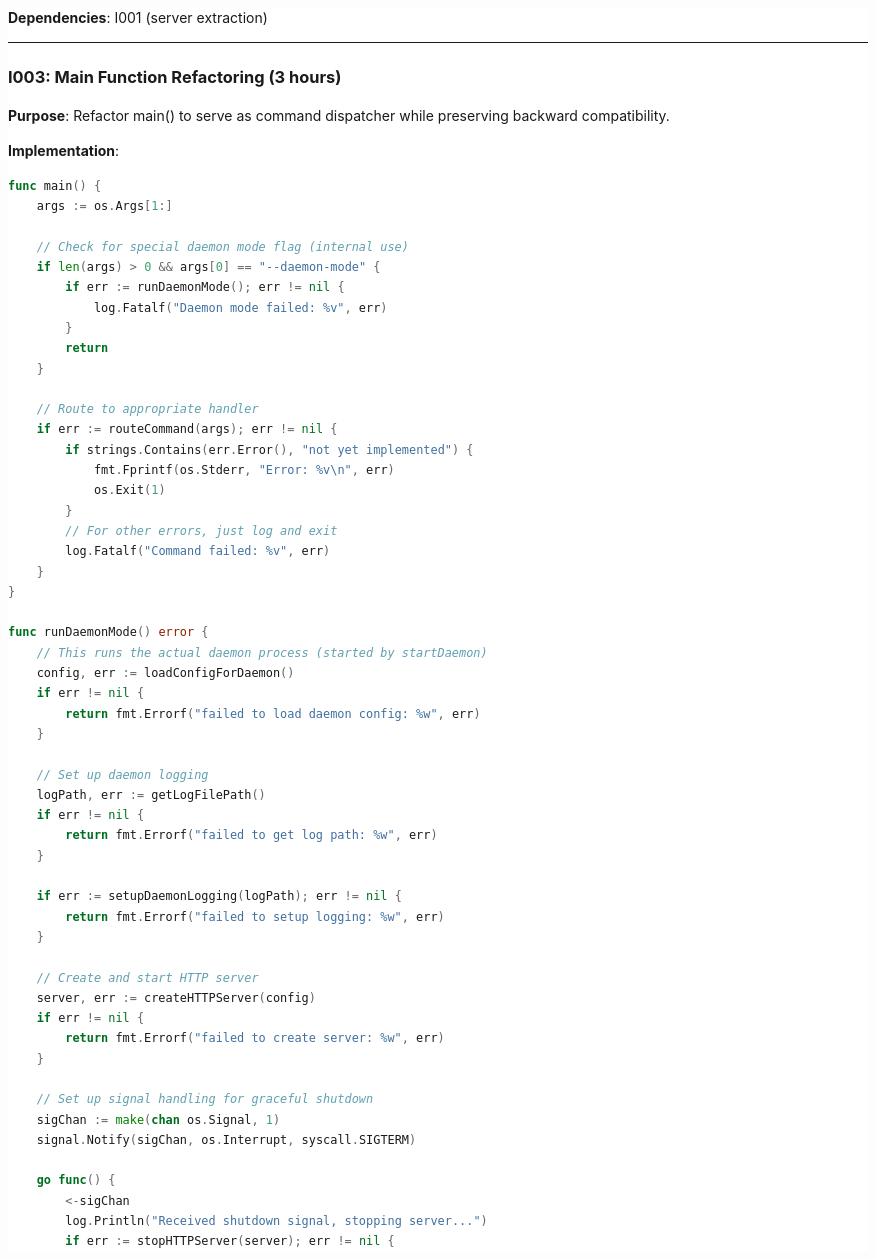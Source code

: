 **Dependencies**: I001 (server extraction)

---

### I003: Main Function Refactoring (3 hours)

**Purpose**: Refactor main() to serve as command dispatcher while preserving backward compatibility.

**Implementation**:

```go
func main() {
    args := os.Args[1:]
    
    // Check for special daemon mode flag (internal use)
    if len(args) > 0 && args[0] == "--daemon-mode" {
        if err := runDaemonMode(); err != nil {
            log.Fatalf("Daemon mode failed: %v", err)
        }
        return
    }
    
    // Route to appropriate handler
    if err := routeCommand(args); err != nil {
        if strings.Contains(err.Error(), "not yet implemented") {
            fmt.Fprintf(os.Stderr, "Error: %v\n", err)
            os.Exit(1)
        }
        // For other errors, just log and exit
        log.Fatalf("Command failed: %v", err)
    }
}

func runDaemonMode() error {
    // This runs the actual daemon process (started by startDaemon)
    config, err := loadConfigForDaemon()
    if err != nil {
        return fmt.Errorf("failed to load daemon config: %w", err)
    }
    
    // Set up daemon logging
    logPath, err := getLogFilePath()
    if err != nil {
        return fmt.Errorf("failed to get log path: %w", err)
    }
    
    if err := setupDaemonLogging(logPath); err != nil {
        return fmt.Errorf("failed to setup logging: %w", err)
    }
    
    // Create and start HTTP server
    server, err := createHTTPServer(config)
    if err != nil {
        return fmt.Errorf("failed to create server: %w", err)
    }
    
    // Set up signal handling for graceful shutdown
    sigChan := make(chan os.Signal, 1)
    signal.Notify(sigChan, os.Interrupt, syscall.SIGTERM)
    
    go func() {
        <-sigChan
        log.Println("Received shutdown signal, stopping server...")
        if err := stopHTTPServer(server); err != nil {
```